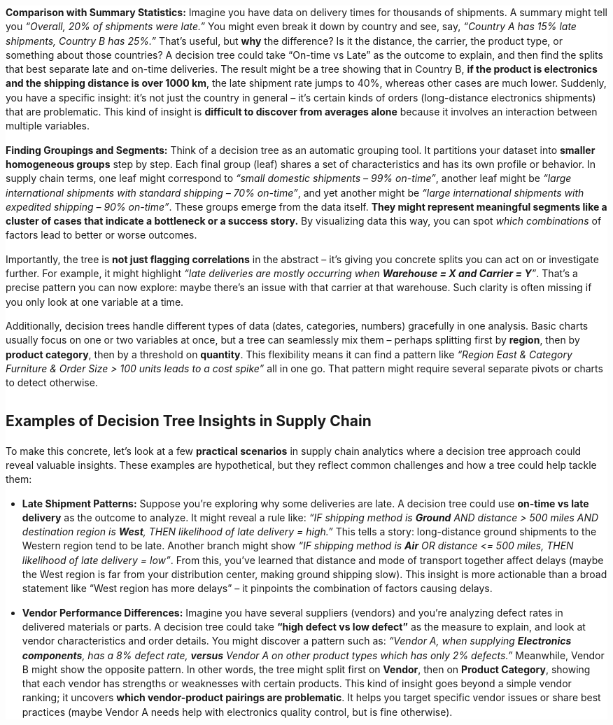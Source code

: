 **Comparison with Summary Statistics:** Imagine you have data on delivery times for thousands of shipments. A summary might tell you *“Overall, 20% of shipments were late.”* You might even break it down by country and see, say, *“Country A has 15% late shipments, Country B has 25%.”* That’s useful, but **why** the difference? Is it the distance, the carrier, the product type, or something about those countries? A decision tree could take “On-time vs Late” as the outcome to explain, and then find the splits that best separate late and on-time deliveries. The result might be a tree showing that in Country B, **if the product is electronics and the shipping distance is over 1000 km**, the late shipment rate jumps to 40%, whereas other cases are much lower. Suddenly, you have a specific insight: it’s not just the country in general – it’s certain kinds of orders (long-distance electronics shipments) that are problematic. This kind of insight is **difficult to discover from averages alone** because it involves an interaction between multiple variables.

**Finding Groupings and Segments:** Think of a decision tree as an automatic grouping tool. It partitions your dataset into **smaller homogeneous groups** step by step. Each final group (leaf) shares a set of characteristics and has its own profile or behavior. In supply chain terms, one leaf might correspond to *“small domestic shipments – 99% on-time”*, another leaf might be *“large international shipments with standard shipping – 70% on-time”*, and yet another might be *“large international shipments with expedited shipping – 90% on-time”*. These groups emerge from the data itself. **They might represent meaningful segments like a cluster of cases that indicate a bottleneck or a success story.** By visualizing data this way, you can spot *which combinations* of factors lead to better or worse outcomes.

Importantly, the tree is **not just flagging correlations** in the abstract – it’s giving you concrete splits you can act on or investigate further. For example, it might highlight *“late deliveries are mostly occurring when **Warehouse = X and Carrier = Y**”*. That’s a precise pattern you can now explore: maybe there’s an issue with that carrier at that warehouse. Such clarity is often missing if you only look at one variable at a time.

Additionally, decision trees handle different types of data (dates, categories, numbers) gracefully in one analysis. Basic charts usually focus on one or two variables at once, but a tree can seamlessly mix them – perhaps splitting first by **region**, then by **product category**, then by a threshold on **quantity**. This flexibility means it can find a pattern like *“Region East & Category Furniture & Order Size > 100 units leads to a cost spike”* all in one go. That pattern might require several separate pivots or charts to detect otherwise.

## Examples of Decision Tree Insights in Supply Chain

To make this concrete, let’s look at a few **practical scenarios** in supply chain analytics where a decision tree approach could reveal valuable insights. These examples are hypothetical, but they reflect common challenges and how a tree could help tackle them:

- **Late Shipment Patterns:** Suppose you’re exploring why some deliveries are late. A decision tree could use **on-time vs late delivery** as the outcome to analyze. It might reveal a rule like: *“IF shipping method is **Ground** AND distance > 500 miles AND destination region is **West**, THEN likelihood of late delivery = high.”* This tells a story: long-distance ground shipments to the Western region tend to be late. Another branch might show *“IF shipping method is **Air** OR distance <= 500 miles, THEN likelihood of late delivery = low”*. From this, you’ve learned that distance and mode of transport together affect delays (maybe the West region is far from your distribution center, making ground shipping slow). This insight is more actionable than a broad statement like “West region has more delays” – it pinpoints the combination of factors causing delays.

- **Vendor Performance Differences:** Imagine you have several suppliers (vendors) and you’re analyzing defect rates in delivered materials or parts. A decision tree could take **“high defect vs low defect”** as the measure to explain, and look at vendor characteristics and order details. You might discover a pattern such as: *“Vendor A, when supplying **Electronics components**, has a 8% defect rate, **versus** Vendor A on other product types which has only 2% defects.”* Meanwhile, Vendor B might show the opposite pattern. In other words, the tree might split first on **Vendor**, then on **Product Category**, showing that each vendor has strengths or weaknesses with certain products. This kind of insight goes beyond a simple vendor ranking; it uncovers **which vendor-product pairings are problematic**. It helps you target specific vendor issues or share best practices (maybe Vendor A needs help with electronics quality control, but is fine otherwise).
